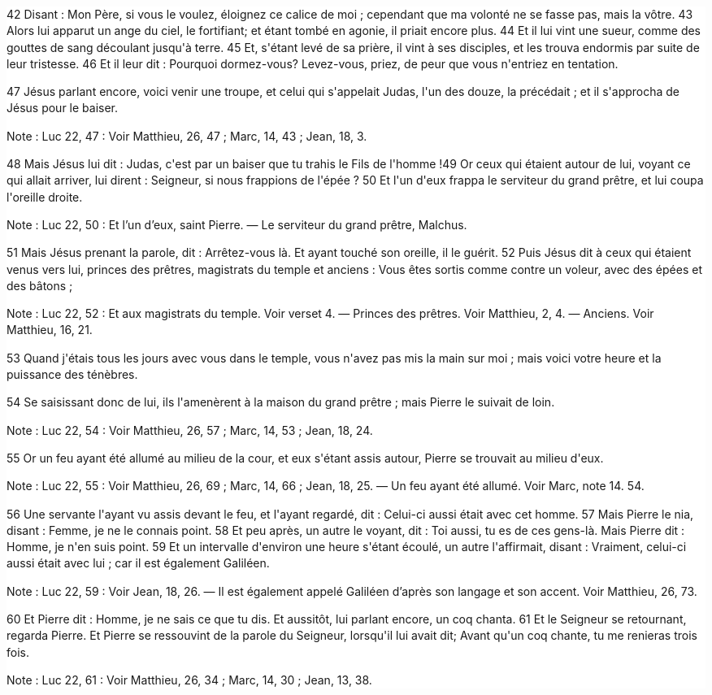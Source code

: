 42 Disant : Mon Père, si vous le voulez, éloignez ce calice de moi ; cependant que ma volonté ne se fasse pas, mais la vôtre. 43 Alors lui apparut un ange du ciel, le fortifiant; et étant tombé en agonie, il priait encore plus. 44 Et il lui vint une sueur, comme des gouttes de sang découlant jusqu'à terre. 45 Et, s'étant levé de sa prière, il vint à ses disciples, et les trouva endormis par suite de leur tristesse. 46 Et il leur dit : Pourquoi dormez-vous? Levez-vous, priez, de peur que vous n'entriez en tentation.


47 Jésus parlant encore, voici venir une troupe, et celui qui s'appelait Judas, l'un des douze, la précédait ; et il s'approcha de Jésus pour le baiser.

<span class="bible-note">Note : </span> Luc 22, 47 : Voir Matthieu, 26, 47 ; Marc, 14, 43 ; Jean, 18, 3.

48 Mais Jésus lui dit : Judas, c'est par un baiser que tu trahis le Fils de l'homme !49 Or ceux qui étaient autour de lui, voyant ce qui allait arriver, lui dirent : Seigneur, si nous frappions de l'épée ? 50 Et l'un d'eux frappa le serviteur du grand prêtre, et lui coupa l'oreille droite.

<span class="bible-note">Note : </span> Luc 22, 50 : Et l’un d’eux, saint Pierre. ― Le serviteur du grand prêtre, Malchus.

51 Mais Jésus prenant la parole, dit : Arrêtez-vous là. Et ayant touché son oreille, il le guérit. 52 Puis Jésus dit à ceux qui étaient venus vers lui, princes des prêtres, magistrats du temple et anciens : Vous êtes sortis comme contre un voleur, avec des épées et des bâtons ;

<span class="bible-note">Note : </span> Luc 22, 52 : Et aux magistrats du temple. Voir verset 4. ― Princes des prêtres. Voir Matthieu, 2, 4. ― Anciens. Voir Matthieu, 16, 21.

53 Quand j'étais tous les jours avec vous dans le temple, vous n'avez pas mis la main sur moi ; mais voici votre heure et la puissance des ténèbres.


54 Se saisissant donc de lui, ils l'amenèrent à la maison du grand prêtre ; mais Pierre le suivait de loin.

<span class="bible-note">Note : </span> Luc 22, 54 : Voir Matthieu, 26, 57 ; Marc, 14, 53 ; Jean, 18, 24.

55 Or un feu ayant été allumé au milieu de la cour, et eux s'étant assis autour, Pierre se trouvait au milieu d'eux.

<span class="bible-note">Note : </span> Luc 22, 55 : Voir Matthieu, 26, 69 ; Marc, 14, 66 ; Jean, 18, 25. ― Un feu ayant été allumé. Voir Marc, note 14. 54.

56 Une servante l'ayant vu assis devant le feu, et l'ayant regardé, dit : Celui-ci aussi était avec cet homme. 57 Mais Pierre le nia, disant : Femme, je ne le connais point. 58 Et peu après, un autre le voyant, dit : Toi aussi, tu es de ces gens-là. Mais Pierre dit : Homme, je n'en suis point. 59 Et un intervalle d'environ une heure s'étant écoulé, un autre l'affirmait, disant : Vraiment, celui-ci aussi était avec lui ; car il est également Galiléen.

<span class="bible-note">Note : </span> Luc 22, 59 : Voir Jean, 18, 26. ― Il est également appelé Galiléen d’après son langage et son accent. Voir Matthieu, 26, 73.

60 Et Pierre dit : Homme, je ne sais ce que tu dis. Et aussitôt, lui parlant encore, un coq chanta. 61 Et le Seigneur se retournant, regarda Pierre. Et Pierre se ressouvint de la parole du Seigneur, lorsqu'il lui avait dit; Avant qu'un coq chante, tu me renieras trois fois.

<span class="bible-note">Note : </span> Luc 22, 61 : Voir Matthieu, 26, 34 ; Marc, 14, 30 ; Jean, 13, 38.
